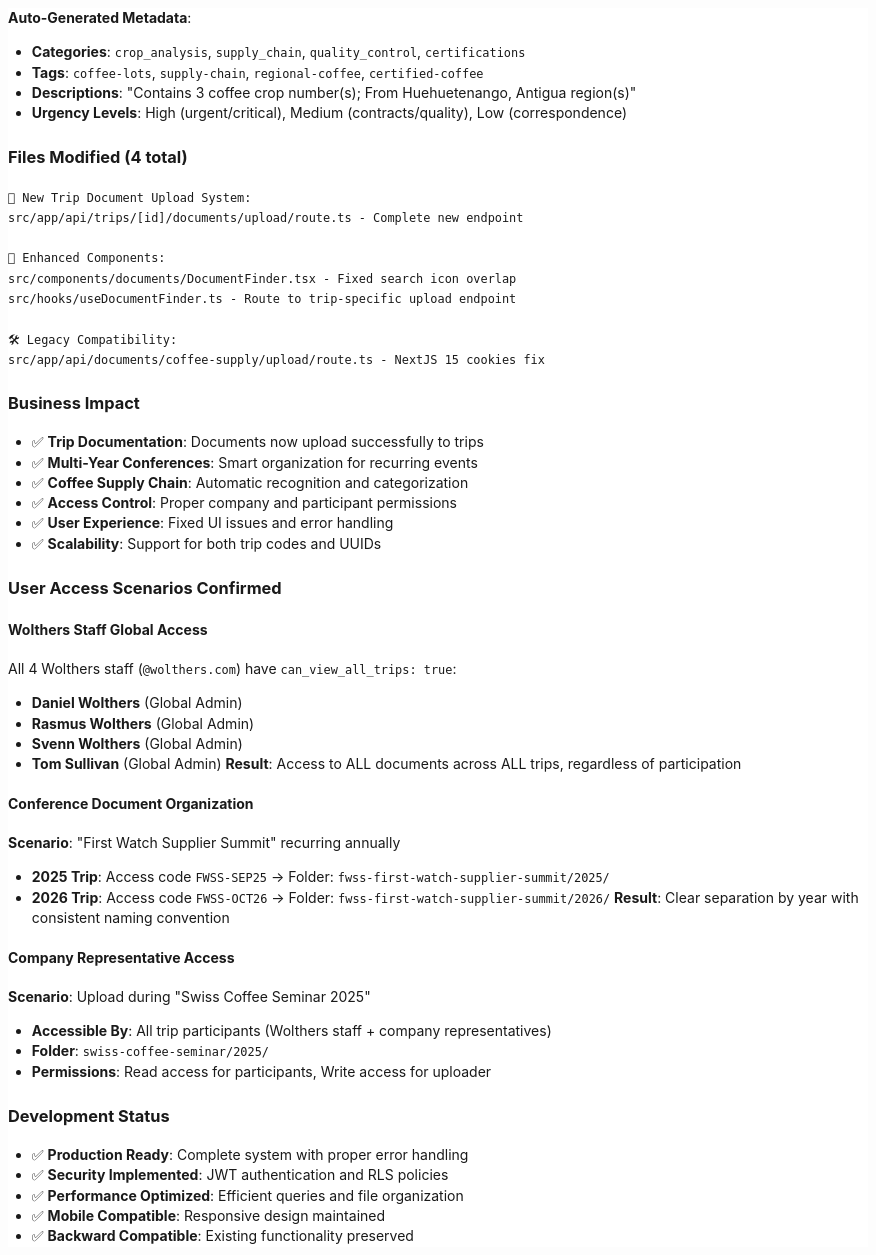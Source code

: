 **Auto-Generated Metadata**:
- **Categories**: `crop_analysis`, `supply_chain`, `quality_control`, `certifications`
- **Tags**: `coffee-lots`, `supply-chain`, `regional-coffee`, `certified-coffee`
- **Descriptions**: "Contains 3 coffee crop number(s); From Huehuetenango, Antigua region(s)"
- **Urgency Levels**: High (urgent/critical), Medium (contracts/quality), Low (correspondence)

### **Files Modified (4 total)**
```
📁 New Trip Document Upload System:
src/app/api/trips/[id]/documents/upload/route.ts - Complete new endpoint

🔧 Enhanced Components:
src/components/documents/DocumentFinder.tsx - Fixed search icon overlap
src/hooks/useDocumentFinder.ts - Route to trip-specific upload endpoint

🛠️ Legacy Compatibility:
src/app/api/documents/coffee-supply/upload/route.ts - NextJS 15 cookies fix
```

### **Business Impact**
- ✅ **Trip Documentation**: Documents now upload successfully to trips
- ✅ **Multi-Year Conferences**: Smart organization for recurring events
- ✅ **Coffee Supply Chain**: Automatic recognition and categorization
- ✅ **Access Control**: Proper company and participant permissions
- ✅ **User Experience**: Fixed UI issues and error handling
- ✅ **Scalability**: Support for both trip codes and UUIDs

### **User Access Scenarios Confirmed**

#### **Wolthers Staff Global Access**
All 4 Wolthers staff (`@wolthers.com`) have `can_view_all_trips: true`:
- **Daniel Wolthers** (Global Admin)
- **Rasmus Wolthers** (Global Admin)
- **Svenn Wolthers** (Global Admin)
- **Tom Sullivan** (Global Admin)
**Result**: Access to ALL documents across ALL trips, regardless of participation

#### **Conference Document Organization**
**Scenario**: "First Watch Supplier Summit" recurring annually
- **2025 Trip**: Access code `FWSS-SEP25` → Folder: `fwss-first-watch-supplier-summit/2025/`
- **2026 Trip**: Access code `FWSS-OCT26` → Folder: `fwss-first-watch-supplier-summit/2026/`
**Result**: Clear separation by year with consistent naming convention

#### **Company Representative Access**
**Scenario**: Upload during "Swiss Coffee Seminar 2025"
- **Accessible By**: All trip participants (Wolthers staff + company representatives)
- **Folder**: `swiss-coffee-seminar/2025/`
- **Permissions**: Read access for participants, Write access for uploader

### **Development Status**
- ✅ **Production Ready**: Complete system with proper error handling
- ✅ **Security Implemented**: JWT authentication and RLS policies
- ✅ **Performance Optimized**: Efficient queries and file organization
- ✅ **Mobile Compatible**: Responsive design maintained
- ✅ **Backward Compatible**: Existing functionality preserved
